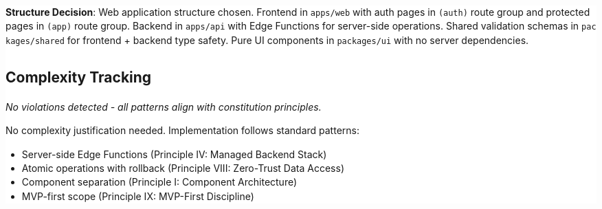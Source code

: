 **Structure Decision**: Web application structure chosen. Frontend in `apps/web` with auth pages in `(auth)` route group and protected pages in `(app)` route group. Backend in `apps/api` with Edge Functions for server-side operations. Shared validation schemas in `packages/shared` for frontend + backend type safety. Pure UI components in `packages/ui` with no server dependencies.

## Complexity Tracking

*No violations detected - all patterns align with constitution principles.*

No complexity justification needed. Implementation follows standard patterns:
- Server-side Edge Functions (Principle IV: Managed Backend Stack)
- Atomic operations with rollback (Principle VIII: Zero-Trust Data Access)
- Component separation (Principle I: Component Architecture)
- MVP-first scope (Principle IX: MVP-First Discipline)
